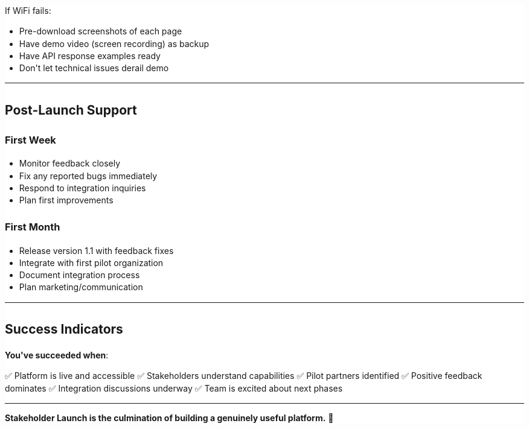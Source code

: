If WiFi fails:
- Pre-download screenshots of each page
- Have demo video (screen recording) as backup
- Have API response examples ready
- Don't let technical issues derail demo

---

## Post-Launch Support

### First Week

- Monitor feedback closely
- Fix any reported bugs immediately
- Respond to integration inquiries
- Plan first improvements

### First Month

- Release version 1.1 with feedback fixes
- Integrate with first pilot organization
- Document integration process
- Plan marketing/communication

---

## Success Indicators

**You've succeeded when**:

✅ Platform is live and accessible
✅ Stakeholders understand capabilities
✅ Pilot partners identified
✅ Positive feedback dominates
✅ Integration discussions underway
✅ Team is excited about next phases

---

**Stakeholder Launch is the culmination of building a genuinely useful platform.** 🎉

